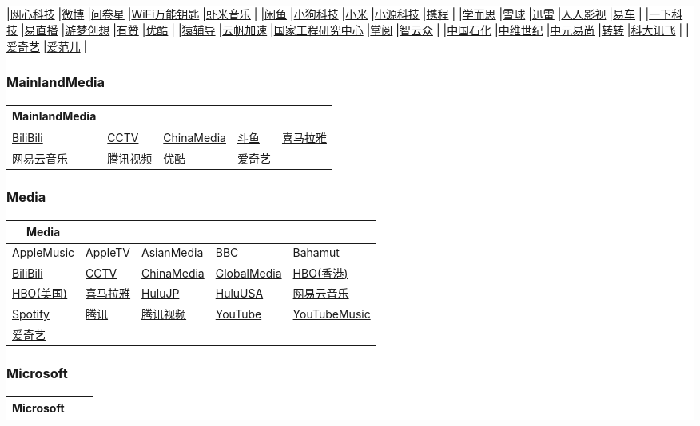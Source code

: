 |[网心科技](https://github.com/blackmatrix7/ios_rule_script/tree/master/rule/Loon/WangXinKeJi) |[微博](https://github.com/blackmatrix7/ios_rule_script/tree/master/rule/Loon/Weibo) |[问卷星](https://github.com/blackmatrix7/ios_rule_script/tree/master/rule/Loon/WenJuanXing) |[WiFi万能钥匙](https://github.com/blackmatrix7/ios_rule_script/tree/master/rule/Loon/WiFiMaster) |[虾米音乐](https://github.com/blackmatrix7/ios_rule_script/tree/master/rule/Loon/XiamiMusic) |
|[闲鱼](https://github.com/blackmatrix7/ios_rule_script/tree/master/rule/Loon/XianYu) |[小狗科技](https://github.com/blackmatrix7/ios_rule_script/tree/master/rule/Loon/XiaoGouKeJi) |[小米](https://github.com/blackmatrix7/ios_rule_script/tree/master/rule/Loon/XiaoMi) |[小源科技](https://github.com/blackmatrix7/ios_rule_script/tree/master/rule/Loon/XiaoYuanKeJi) |[携程](https://github.com/blackmatrix7/ios_rule_script/tree/master/rule/Loon/XieCheng) |
|[学而思](https://github.com/blackmatrix7/ios_rule_script/tree/master/rule/Loon/XueErSi) |[雪球](https://github.com/blackmatrix7/ios_rule_script/tree/master/rule/Loon/XueQiu) |[迅雷](https://github.com/blackmatrix7/ios_rule_script/tree/master/rule/Loon/Xunlei) |[人人影视](https://github.com/blackmatrix7/ios_rule_script/tree/master/rule/Loon/YYeTs) |[易车](https://github.com/blackmatrix7/ios_rule_script/tree/master/rule/Loon/YiChe) |
|[一下科技](https://github.com/blackmatrix7/ios_rule_script/tree/master/rule/Loon/YiXiaKeJi) |[易直播](https://github.com/blackmatrix7/ios_rule_script/tree/master/rule/Loon/YiZhiBo) |[游梦创想](https://github.com/blackmatrix7/ios_rule_script/tree/master/rule/Loon/YouMengChuangXiang) |[有赞](https://github.com/blackmatrix7/ios_rule_script/tree/master/rule/Loon/YouZan) |[优酷](https://github.com/blackmatrix7/ios_rule_script/tree/master/rule/Loon/Youku) |
|[猿辅导](https://github.com/blackmatrix7/ios_rule_script/tree/master/rule/Loon/YuanFuDao) |[云帆加速](https://github.com/blackmatrix7/ios_rule_script/tree/master/rule/Loon/YunFanJiaSu) |[国家工程研究中心](https://github.com/blackmatrix7/ios_rule_script/tree/master/rule/Loon/ZDNS) |[掌阅](https://github.com/blackmatrix7/ios_rule_script/tree/master/rule/Loon/ZhangYue) |[智云众](https://github.com/blackmatrix7/ios_rule_script/tree/master/rule/Loon/ZhiYunZhong) |
|[中国石化](https://github.com/blackmatrix7/ios_rule_script/tree/master/rule/Loon/ZhongGuoShiHua) |[中维世纪](https://github.com/blackmatrix7/ios_rule_script/tree/master/rule/Loon/ZhongWeiShiJi) |[中元易尚](https://github.com/blackmatrix7/ios_rule_script/tree/master/rule/Loon/ZhongYuanYiShang) |[转转](https://github.com/blackmatrix7/ios_rule_script/tree/master/rule/Loon/ZhuanZhuan) |[科大讯飞](https://github.com/blackmatrix7/ios_rule_script/tree/master/rule/Loon/iFlytek) |
|[爱奇艺](https://github.com/blackmatrix7/ios_rule_script/tree/master/rule/Loon/iQIYI) |[爱范儿](https://github.com/blackmatrix7/ios_rule_script/tree/master/rule/Loon/ifanr) |

### MainlandMedia
|MainlandMedia|  |  |  |  |
| ---- | ---- | ---- | ---- | ---- |
|[BiliBili](https://github.com/blackmatrix7/ios_rule_script/tree/master/rule/Loon/BiliBili) |[CCTV](https://github.com/blackmatrix7/ios_rule_script/tree/master/rule/Loon/CCTV) |[ChinaMedia](https://github.com/blackmatrix7/ios_rule_script/tree/master/rule/Loon/ChinaMedia) |[斗鱼](https://github.com/blackmatrix7/ios_rule_script/tree/master/rule/Loon/Douyu) |[喜马拉雅](https://github.com/blackmatrix7/ios_rule_script/tree/master/rule/Loon/Himalaya) ||||
|[网易云音乐](https://github.com/blackmatrix7/ios_rule_script/tree/master/rule/Loon/NetEaseMusic) |[腾讯视频](https://github.com/blackmatrix7/ios_rule_script/tree/master/rule/Loon/TencentVideo) |[优酷](https://github.com/blackmatrix7/ios_rule_script/tree/master/rule/Loon/Youku) |[爱奇艺](https://github.com/blackmatrix7/ios_rule_script/tree/master/rule/Loon/iQIYI) |||

### Media
|Media|  |  |  |  |
| ---- | ---- | ---- | ---- | ---- |
|[AppleMusic](https://github.com/blackmatrix7/ios_rule_script/tree/master/rule/Loon/AppleMusic) |[AppleTV](https://github.com/blackmatrix7/ios_rule_script/tree/master/rule/Loon/AppleTV) |[AsianMedia](https://github.com/blackmatrix7/ios_rule_script/tree/master/rule/Loon/AsianMedia) |[BBC](https://github.com/blackmatrix7/ios_rule_script/tree/master/rule/Loon/BBC) |[Bahamut](https://github.com/blackmatrix7/ios_rule_script/tree/master/rule/Loon/Bahamut) ||||
|[BiliBili](https://github.com/blackmatrix7/ios_rule_script/tree/master/rule/Loon/BiliBili) |[CCTV](https://github.com/blackmatrix7/ios_rule_script/tree/master/rule/Loon/CCTV) |[ChinaMedia](https://github.com/blackmatrix7/ios_rule_script/tree/master/rule/Loon/ChinaMedia) |[GlobalMedia](https://github.com/blackmatrix7/ios_rule_script/tree/master/rule/Loon/GlobalMedia) |[HBO(香港)](https://github.com/blackmatrix7/ios_rule_script/tree/master/rule/Loon/HBOHK) |||
|[HBO(美国)](https://github.com/blackmatrix7/ios_rule_script/tree/master/rule/Loon/HBOUSA) |[喜马拉雅](https://github.com/blackmatrix7/ios_rule_script/tree/master/rule/Loon/Himalaya) |[HuluJP](https://github.com/blackmatrix7/ios_rule_script/tree/master/rule/Loon/HuluJP) |[HuluUSA](https://github.com/blackmatrix7/ios_rule_script/tree/master/rule/Loon/HuluUSA) |[网易云音乐](https://github.com/blackmatrix7/ios_rule_script/tree/master/rule/Loon/NetEaseMusic) ||
|[Spotify](https://github.com/blackmatrix7/ios_rule_script/tree/master/rule/Loon/Spotify) |[腾讯](https://github.com/blackmatrix7/ios_rule_script/tree/master/rule/Loon/Tencent) |[腾讯视频](https://github.com/blackmatrix7/ios_rule_script/tree/master/rule/Loon/TencentVideo) |[YouTube](https://github.com/blackmatrix7/ios_rule_script/tree/master/rule/Loon/YouTube) |[YouTubeMusic](https://github.com/blackmatrix7/ios_rule_script/tree/master/rule/Loon/YouTubeMusic) |
|[爱奇艺](https://github.com/blackmatrix7/ios_rule_script/tree/master/rule/Loon/iQIYI) |

### Microsoft
|Microsoft|  |  |
| ---- | ---- | ---- |